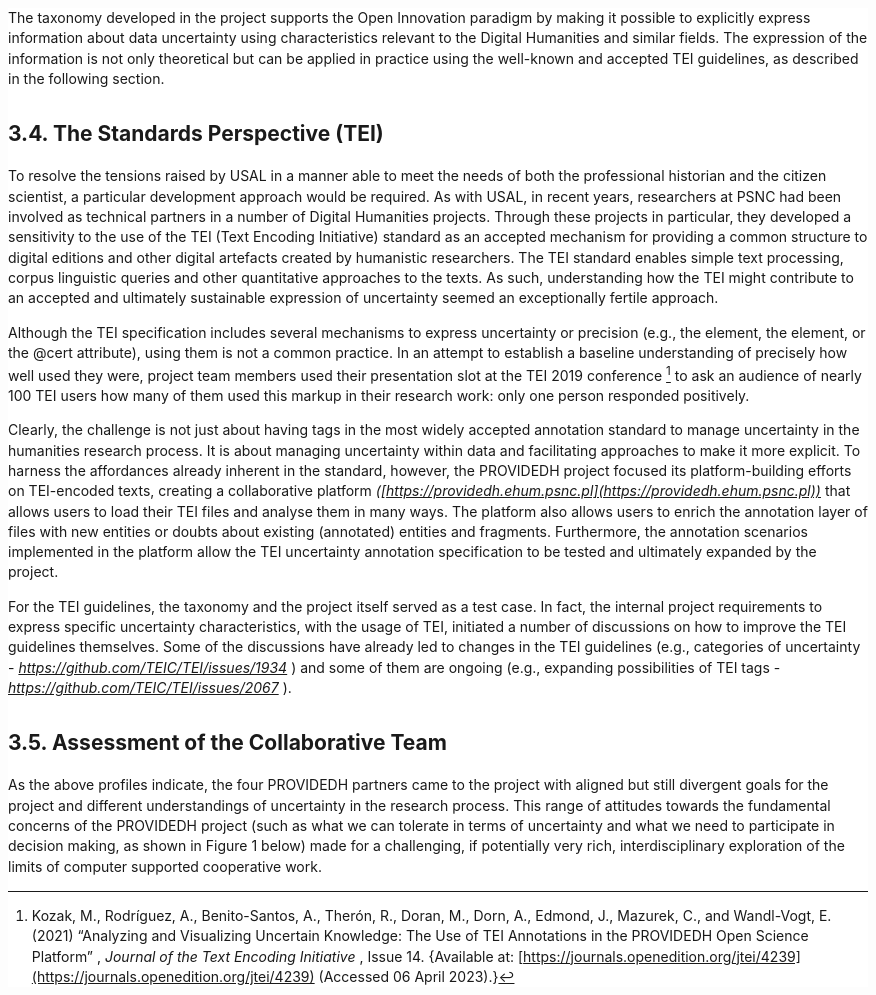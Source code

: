 The taxonomy developed in the project supports the Open Innovation paradigm by making it possible to explicitly express information about data uncertainty using characteristics relevant to the Digital Humanities and similar fields. The expression of the information is not only theoretical but can be applied in practice using the well-known and accepted TEI guidelines, as described in the following section. 
  
  
  

## 3.4. The Standards Perspective (TEI)
  
To resolve the tensions raised by USAL in a manner able to meet the needs of both the professional historian and the citizen scientist, a particular development approach would be required. As with USAL, in recent years, researchers at PSNC had been involved as technical partners in a number of Digital Humanities projects. Through these projects in particular, they developed a sensitivity to the use of the TEI (Text Encoding Initiative) standard as an accepted mechanism for providing a common structure to digital editions and other digital artefacts created by humanistic researchers. The TEI standard enables simple text processing, corpus linguistic queries and other quantitative approaches to the texts. As such, understanding how the TEI might contribute to an accepted and ultimately sustainable expression of uncertainty seemed an exceptionally fertile approach.
  
Although the TEI specification includes several mechanisms to express uncertainty or precision (e.g., the <certainty> element, the <precision> element, or the @cert attribute), using them is not a common practice. In an attempt to establish a baseline understanding of precisely how well used they were, project team members used their presentation slot at the TEI 2019 conference [^kozak_analyzing_2021] to ask an audience of nearly 100 TEI users how many of them used this markup in their research work: only one person responded positively.
  
Clearly, the challenge is not just about having tags in the most widely accepted annotation standard to manage uncertainty in the humanities research process. It is about managing uncertainty within data and facilitating approaches to make it more explicit. To harness the affordances already inherent in the standard, however, the PROVIDEDH project focused its platform-building efforts on TEI-encoded texts, creating a collaborative platform  _([https://providedh.ehum.psnc.pl](https://providedh.ehum.psnc.pl))_  that allows users to load their TEI files and analyse them in many ways. The platform also allows users to enrich the annotation layer of files with new entities or doubts about existing (annotated) entities and fragments. Furthermore, the annotation scenarios implemented in the platform allow the TEI uncertainty annotation specification to be tested and ultimately expanded by the project.
  
For the TEI guidelines, the taxonomy and the project itself served as a test case. In fact, the internal project requirements to express specific uncertainty characteristics, with the usage of TEI, initiated a number of discussions on how to improve the TEI guidelines themselves. Some of the discussions have already led to changes in the TEI guidelines (e.g., categories of uncertainty -  _https://github.com/TEIC/TEI/issues/1934_ ) and some of them are ongoing (e.g., expanding possibilities of TEI tags -  _https://github.com/TEIC/TEI/issues/2067_ ).
  
  
  

## 3.5. Assessment of the Collaborative Team
  
As the above profiles indicate, the four PROVIDEDH partners came to the project with aligned but still divergent goals for the project and different understandings of uncertainty in the research process. This range of attitudes towards the fundamental concerns of the PROVIDEDH project (such as what we can tolerate in terms of uncertainty and what we need to participate in decision making, as shown in Figure 1 below) made for a challenging, if potentially very rich, interdisciplinary exploration of the limits of computer supported cooperative work.
  

[^maceachren_visualizing_1992]:  MacEachren, A. M. (1992)  “Visualizing Uncertain Information” ,  _Cartographic Perspectives_ , 0(13), pp. 10-19. {Available at: [http://www.cartographicperspectives.org/index.php/journal/article/view/cp13-maceachren](http://www.cartographicperspectives.org/index.php/journal/article/view/cp13-maceachren) or [10.14714/CP13.1000](10.14714/CP13.1000) (Accessed: 14 February 2018)}  
[^pang_approaches_1997]:  Pang, A. T., Wittenbrink, C. M., and Lodha, S. K. (1997)  “Approaches to uncertainty visualization” ,  _The Visual Computer_ , 13(8), pp. 370-390. {Available at: [https://link.springer.com/article/10.1007/s003710050111](https://link.springer.com/article/10.1007/s003710050111) (Accessed: 14 February 2018).}  
[^smithson_ignorance_1989]:  Smithson, Michael. (1989)  _Ignorance and uncertainty: emerging paradigms_ . New York: Springer-Verlag.   
[^fisher_models_1999]:  Fisher, P. (1999)  “Models of uncertainty in spatial data” ,  _Geographical information systems_ , vol. 1, pp. 191–205.  
[^kay_when_2016]:  Kay, M., Kola, T., Hullman, J. R., and Monson, S. A. (2016)  “When (Ish) is My Bus?: User-centered Visualizations of Uncertainty in Everyday, Mobile Predictive Systems” ,  _Proceedings of the 2016 CHI Conference on Human Factors in Computing Systems_ , pp. 5092–5103, New York, NY, USA, 2016. New York: ACM. {Available at: [http://doi.acm.org/10.1145/2858036.2858558](http://doi.acm.org/10.1145/2858036.2858558) (Accessed 18 September 2018).}  
[^kale_hypothetical_2018]:  Kale, A., Nguyen, F., Kay, M., and Hullman, J. (2018)  “Hypothetical Outcome Plots Help Untrained Observers Judge Trends in Ambiguous Data” ,  _IEEE Transactions on Visualization and Computer Graphics_ , p. 1. {DOI: 10.1109/TVCG.2018.2864909}  
[^skeels_revealing_2008]:  Skeels, M., Lee, B., Smith, G., and Robertson, G. (2008)  “Revealing Uncertainty for Information Visualization” ,  _Proceedings of the Working Conference on Advanced Visual Interfaces_ , pp. 376–379, New York, NY, USA. New York: ACM. {Available at: [http://doi.acm.org/10.1145/1385569.1385637](http://doi.acm.org/10.1145/1385569.1385637) (Accessed 27 October 2018).}  
[^hullman_pursuit_2018]:  Hullman, J., Qiao, X., Correll, M., Kale, A., and Kay, M. (2018)  “In Pursuit of Error: A Survey of Uncertainty Visualization Evaluation” ,  _IEEE Transactions on Visualization and Computer Graphics_ , p. 1. {DOI: 10.1109/TVCG.2018.2864889}  
[^lamqaddam_when_2018]:  Lamqaddam, H., Brosens, K., Truyen, F., Beerens, J., Prekel, I., and Verbert, K. (2018)  “When the Tech Kids are Running Too Fast: Data Visualisation Through the Lens of Art History Research” ,  _Proc. 3rd Workshop on Visualization for the Digital Humanities (VIS4DH)_ .   
[^coles_think_2017]:  Coles, K. (2017)  “Think Like a Machine (or not)” ,  _Proc. 2nd Workshop on Visualization for the Digital Humanities (VIS4DH)_ , pp. 1-5.  
[^blei_probabilistic_2012]:  Blei, D. M. (2012)  “Probabilistic Topic Models” ,  _Commun. ACM_ , 55(4), pp. 77–84. {Available at: [http://doi.acm.org/10.1145/2133806.2133826](http://doi.acm.org/10.1145/2133806.2133826) (Accessed 31 October 2018).}   
[^mikolov_distributed_2013]:  Mikolov, T., Sutskever, I., Chen, K., Scorrado, G., and Dean, J. (2013)  “Distributed Representations of Words and Phrases and their Compositionality”  in Burges, C.J.C., bottou, L., Welling, M., Ghahramani, Z., and Weinberger, K. Q., (eds.)  _Advances in Neural Information Processing Systems 26_ . Red Hook: Curran Associates, Inc. pp. 3111–3119. {Avilable at: [http://papers.nips.cc/paper/5021-distributed-representations-of-words-and-phrases-and-their-compositionality.pdf](http://papers.nips.cc/paper/5021-distributed-representations-of-words-and-phrases-and-their-compositionality.pdf)}   
[^theron_sanchez_towards_2019]: Therón Sánchez, R., Benito-Santos, A., Santamaría Vicente, R., and Losada Gómez, A. (2019) “Towards an Uncertainty-Aware Visualization in the Digital Humanities” ,  _Informatics_ , 6(3), p. 31. {Avilable at: [https://www.mdpi.com/2227-9709/6/3/31](https://www.mdpi.com/2227-9709/6/3/31) (Accessed 02 September 2019).}   
[^alexander_task-driven_2016]:  Alexander, E., amd Gleicher, M. (2016)  “Task-Driven Comparison of Topic Models” ,  _IEEE Transactions on Visualization and Computer Graphics_ , 22(1), pp. 320-329. {DOI: 10.1109/TVCG.2015.2467618}  
[^gibbs_building_2012]:  Gibbs, F., and Owens, T. (2012)  “Building Better Digital Humanities Tools: Toward broader audiences and user-centered designs” ,  _Digital Humanities Quarterly_ , 006(2) {Available at: [https://www.digitalhumanities.org/dhq/vol/6/2/000136/000136.html](/dhqwords/vol/6/2/000136/)}.  
[^drucker_graphical_2015]:  Drucker, J. (2015)  “Graphical Approaches to the Digital Humanities”  in  _A New Companion to Digital Humanities_ . Hoboken: Wiley-Blackwell, pp. 238-250. {Available at: [https://onlinelibrary.wiley.com/doi/abs/10.1002/9781118680605.ch17](https://onlinelibrary.wiley.com/doi/abs/10.1002/9781118680605.ch17) (Accessed 29 October 2018)}   
[^maceachren_visual_2012]:  MacEachren, A. M., Roth, R. E., O'Brien, J., Li, B., Swingley, D., and Gahegan, M. (2012)  “Visual Semiotics Uncertainty Visualization: An Empirical Study” ,  _IEEE Transactions on Visualization and Computer Graphics_ , 18(12), pp. 2496-2505. {DOI: 10.1109/TVCG.2012.279}  
[^hullman_why_2020]:  Hullman, J. (2020)  “Why Authors Don't Visualize Uncertainty” ,  _IEEE Transactions on Visualization and Computer Graphics_ , 26(1), pp. 130-139. {DOI: 10.1109/TVCG.2019.2934287}   
[^lamqaddam_introducing_2021]:  Lamqaddam, H., Vandemoere, A., VandenAbeele, V. Brosens, K., and Verbert, K. “Introducing Layers of Meaning (LoM): A Framework to Reduce Semantic Distance of Visualization In Humanistic Research” ,  _IEEE Transactions on Visualization and Computer Graphics_ , 27(2), pp. 1084-1094. {DOI: 10.1109/TVCG.2020.3030426}  
[^benito-santos_data-driven_2020]:  Benito-Santos, A., and Therón Sánchez, R. (2020)  “A Data-Driven Introduction to Authors, Readings, and Techniques in Visualization for the Digital Humanities” ,  _IEEE Computer Graphics and Applications_ , 40(3), pp. 45-57. {DOI: 10.1109/MCG.2020.2973945}  
[^benito-santos_evaluating_2021]:  Benito-Santos, A., Doran, M., Rocha, A., Wandl-Vogt, E., Edmond, J., and Therón, R. (2021)  “Evaluating a Taxonomy of Textual Uncertainty for Collaborative Visualisation in the Digital Humanities” ,  _Information_ , 12(11), p. 436. {Avaialble at: [https://www.mdpi.com/2078-2489/12/11/436](https://www.mdpi.com/2078-2489/12/11/436) or DOI: 10.3390/info12110436 (Accessed 21 October 2021).}  
[^simon_data_2018]:  Simon, C., Weber, P., and Sallak, M. (2018)  _Data Uncertainty and Important Measures_ . Hoboken: John Wiley and Sons.   
[^vienni_baptista_final_2020]:  Vienni Baptista, B., Fletcher, I., Maryl, M., Wciślik, P., Buchner, A., Lyall, C., Spaapen, J., and Pohl, C. _Final Report on Understandings of Interdisciplinary and Transdisciplinary Research and Factors of Success and Failure_ . {Available at: [https://zenodo.org/record/3824839](https://zenodo.org/record/3824839) (Accessed 03 February 2022).}  
[^druzdzel_causality_1993]:  Druzdzel, M. J., and Simon, H.A. (1993)  “Causality in Bayesian Belief Networks”  in Heckerman, D., and Mamdani, A. (eds.)  _Uncertainty in Artificial Intelligence_ . Burlington: Morgan Kaufmann, pp. 3-11. {Available at: [https://www.sciencedirect.com/science/article/pii/B9781483214511500056](https://www.sciencedirect.com/science/article/pii/B9781483214511500056) (Accessed 04 February 2022).}  
[^petersen_simulating_2012]:  Petersen, A.C. (2012)  _Simulating Nature: A Philosophical Study of Computer-Simulation Uncertainties and Their Role in Climate Science and Policy Advice, Second Edition_ . Boca Raton: CRC Press.  
[^padilla_uncertainty_2021]:  Padilla, L., Kay, M., Hullman, J. (2021)  “Uncertainty Visualization”  in  _Wiley StatsRef: Statistics Reference Online_ . Hoboken: John Wiley and Sons, Ltd, pp. 1-18. {Avilable at: [https://onlinelibrary.wiley.com/doi/abs/10.1002/9781118445112.stat08296](https://onlinelibrary.wiley.com/doi/abs/10.1002/9781118445112.stat08296) (Accessed 04 February 2022)}  
[^edmond_power_2022]:  Edmond, J., Horsley, N., Lehmann, J., and Priddy, M. (2022)  “Power through datafication”  in  _The Trouble With Big Data : How Datafication Displaces Cultural Practices_ . {1st edn.} London: Bloomsbury Academic, pp. 135-157. {Available at: [http://www.bloomsburycollections.com/book/the-trouble-with-big-data-how-datafication-displaces-cultural-practices/ch7-power-through-datafication/](http://www.bloomsburycollections.com/book/the-trouble-with-big-data-how-datafication-displaces-cultural-practices/ch7-power-through-datafication/) (Accessed 13 December 2021).}  
[^edmond_deliverable_2018]:  Edmond, J., Doran, M., Horsley, N., Huber, E., Kalnins, R., Lehman, J., Nugent-Folan, G., Priddy, M., and Stodulka, T. (2018)  _Deliverable Title: D1.1 Final report on the exploitation, translation and reuse potential for project results_ . {Available at: [https://hal.archives-ouvertes.fr/hal-01842365](https://hal.archives-ouvertes.fr/hal-01842365) (Accessed 04 February 2022).}  
[^bowker_sorting_2000]:  Bowker, G. C., and Star, S. L. (2000)  _Sorting Things Out: Classification and Its Consequences_ . Cambridge: MIT Press.  
[^pennington_cross-disciplinary_2008]:  Pennington, D. D. (2008)  “Cross-Disciplinary Collaboration and Learning” ,  _Ecology and Society_ , 13(2). {Available at: [https://www.jstor.org/stable/26267958](https://www.jstor.org/stable/26267958) (Accessed 08 February 2022).}  
[^jeffrey_smoothing_2003]:  Jeffrey, P. (2003)  “Smoothing the Waters: Observations on the Process of Cross-Disciplinary Research Collaboration” ,  _Social Studies of Science_ , 33(4), pp. 539-562. {Available at: [https://doi.org/10.1177/0306312703334003](https://doi.org/10.1177/0306312703334003) (Accessed 08 February 2022).}  
[^boix_mansilla_shared_2016]:  Boix Mansilla, V., Lamont, M., and Sato, K. (2016)  “Shared Cognitive–Emotional–Interactional Platforms: Markers and Conditions for Successful Interdisciplinary Collaborations” ,  _Science, Technology, and Human Values_ , 41(4), pp. 571-612. {Available at: [https://doi.org/10.1177/0162243915614103](https://doi.org/10.1177/0162243915614103) (Accessed 08 February 2022).}  
[^lowe_ecology_2009]:  Lowe, P., Whitman, G., and Phillipson, J. (2009)  “Ecology and the social sciences” ,  _Journal of Applied Ecology_ , 46(2) pp. 297-305. {Available at: [https://onlinelibrary.wiley.com/doi/abs/10.1111/j.1365-2664.2009.01621.x](https://onlinelibrary.wiley.com/doi/abs/10.1111/j.1365-2664.2009.01621.x) (Accessed 08 February 2022).}  
[^kozak_analyzing_2021]:  Kozak, M., Rodríguez, A., Benito-Santos, A., Therón, R., Doran, M., Dorn, A., Edmond, J., Mazurek, C., and Wandl-Vogt, E. (2021)  “Analyzing and Visualizing Uncertain Knowledge: The Use of TEI Annotations in the PROVIDEDH Open Science Platform” ,  _Journal of the Text Encoding Initiative_ , Issue 14. {Available at: [https://journals.openedition.org/jtei/4239](https://journals.openedition.org/jtei/4239) (Accessed 06 April 2023).}  
[^bertin1983]:  Bertin, J. (1983)  _The semiology of graphics: Diagrams, networks, maps_ . Translated by W. J. Berg. Madison: University of Wisconsin Press.  
[^strauss_articulation_1988]:  Strauss, A. (1988)  “The Articulation of Project Work: An Organizational Process” ,  _The Sociological Quarterly_ , 29(2), pp. 163-178 {Available at: [https://onlinelibrary.wiley.com/doi/abs/10.1111/j.1533-8525.1988.tb01249.x](https://onlinelibrary.wiley.com/doi/abs/10.1111/j.1533-8525.1988.tb01249.x) (Accessed 03 May 2023).}   
[^lee_boundary_2007]:  Lee, C. P. (2007)  “Boundary Negotiating Artifacts: Unbinding the Routine of Boundary Objects and Embracing Chaos in Collaborative Work” ,  _Computer Supported Cooperative Work (CSCW)_ , 16(3), pp. 307-339. {Available at: [https://doi.org/10.1007/s10606-007-9044-5](https://doi.org/10.1007/s10606-007-9044-5) (Accessed 12 May 2023).}  
[^jarlbrink_cultural_2017]:  Jarlbrink, J., and Snickars, P. (2017)  “Cultural heritage as digital noise: nineteenth century newspapers in the digital archive” ,  _Journal of Documentation_ , 73(6), pp. 1228-1243. {Available at: [https://doi.org/10.1108/JD-09-2016-0106](https://doi.org/10.1108/JD-09-2016-0106) (Accessed 12 May 2023)).}  
[^wallack_srinivasan2009]: Wallack, J. S., and Srinivasan, R. (2009)  “Local-Global: Reconciling Mismatched Ontologies in Development Information Systems” ,  _2009 42nd Hawaii International Conference on System Sciences_ , Waikoloa, HI, USA: IEEE, pp. 1-10. DOI: 10.1109/HICSS.2009.295.  